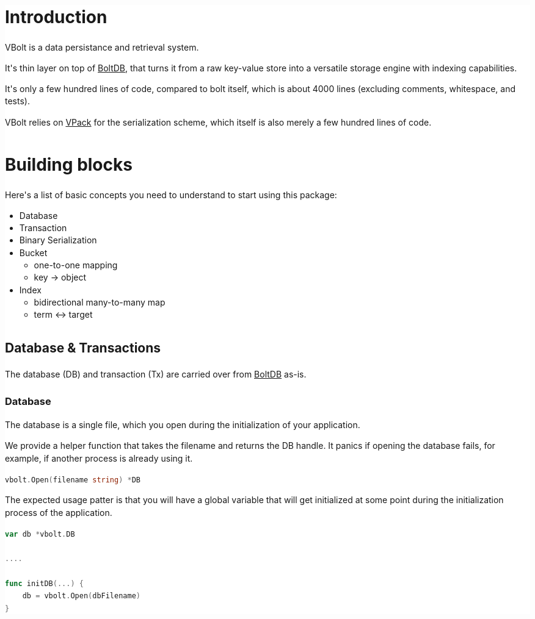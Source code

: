 # Introduction

VBolt is a data persistance and retrieval system.

It's thin layer on top of [BoltDB][bolt], that turns it from a raw key-value
store into a versatile storage engine with indexing capabilities.

It's only a few hundred lines of code, compared to bolt itself, which is about
4000 lines (excluding comments, whitespace, and tests).

VBolt relies on [VPack][vpack] for the serialization scheme, which itself is
also merely a few hundred lines of code.

[bolt]: https://pkg.go.dev/github.com/boltdb/bolt
[vpack]: https://pkg.go.dev/go.hasen.dev/vpack

# Building blocks

Here's a list of basic concepts you need to understand to start using this
package:

- Database
- Transaction
- Binary Serialization
- Bucket
  - one-to-one mapping
  - key -> object
- Index
  - bidirectional many-to-many map
  - term <-> target

## Database & Transactions

The database (DB) and transaction (Tx) are carried over from [BoltDB][bolt]
as-is.

### Database

The database is a single file, which you open during the initialization
of your application.

We provide a helper function that takes the filename and returns the DB handle.
It panics if opening the database fails, for example, if another process is
already using it.

```go
vbolt.Open(filename string) *DB
```

The expected usage patter is that you will have a global variable that will get
initialized at some point during the initialization process of the application.

```go
var db *vbolt.DB

....

func initDB(...) {
	db = vbolt.Open(dbFilename)
}
```

